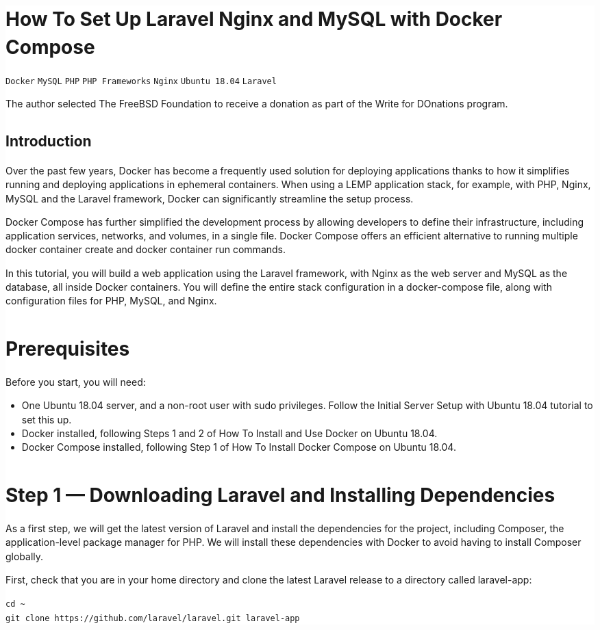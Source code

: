 # How To Set Up Laravel  Nginx  and MySQL with Docker Compose

```Docker``` ```MySQL``` ```PHP``` ```PHP Frameworks``` ```Nginx``` ```Ubuntu 18.04``` ```Laravel```

The author selected The FreeBSD Foundation to receive a donation as part of the Write for DOnations program.


## Introduction


Over the past few years, Docker has become a frequently used solution for deploying applications thanks to how it simplifies running and deploying applications in ephemeral containers. When using a LEMP application stack, for example, with PHP, Nginx, MySQL and the Laravel framework, Docker can significantly streamline the setup process.


Docker Compose has further simplified the development process by allowing developers to define their infrastructure, including application services, networks, and volumes, in a single file. Docker Compose offers an efficient alternative to running multiple docker container create and docker container run commands.


In this tutorial, you will build a web application using the Laravel framework, with Nginx as the web server and MySQL as the database, all inside Docker containers. You will define the entire stack configuration in a docker-compose file, along with configuration files for PHP, MySQL, and Nginx.


# Prerequisites


Before you start, you will need:


- One Ubuntu 18.04 server, and a non-root user with sudo privileges. Follow the Initial Server Setup with Ubuntu 18.04 tutorial to set this up.
- Docker installed, following Steps 1 and 2 of How To Install and Use Docker on Ubuntu 18.04.
- Docker Compose installed, following Step 1 of How To Install Docker Compose on Ubuntu 18.04.

# Step 1 — Downloading Laravel and Installing Dependencies


As a first step, we will get the latest version of Laravel and install the dependencies for the project, including Composer, the application-level package manager for PHP. We will install these dependencies with Docker to avoid having to install Composer globally.


First, check that you are in your home directory and clone the latest Laravel release to a directory called laravel-app:


```
cd ~
git clone https://github.com/laravel/laravel.git laravel-app
